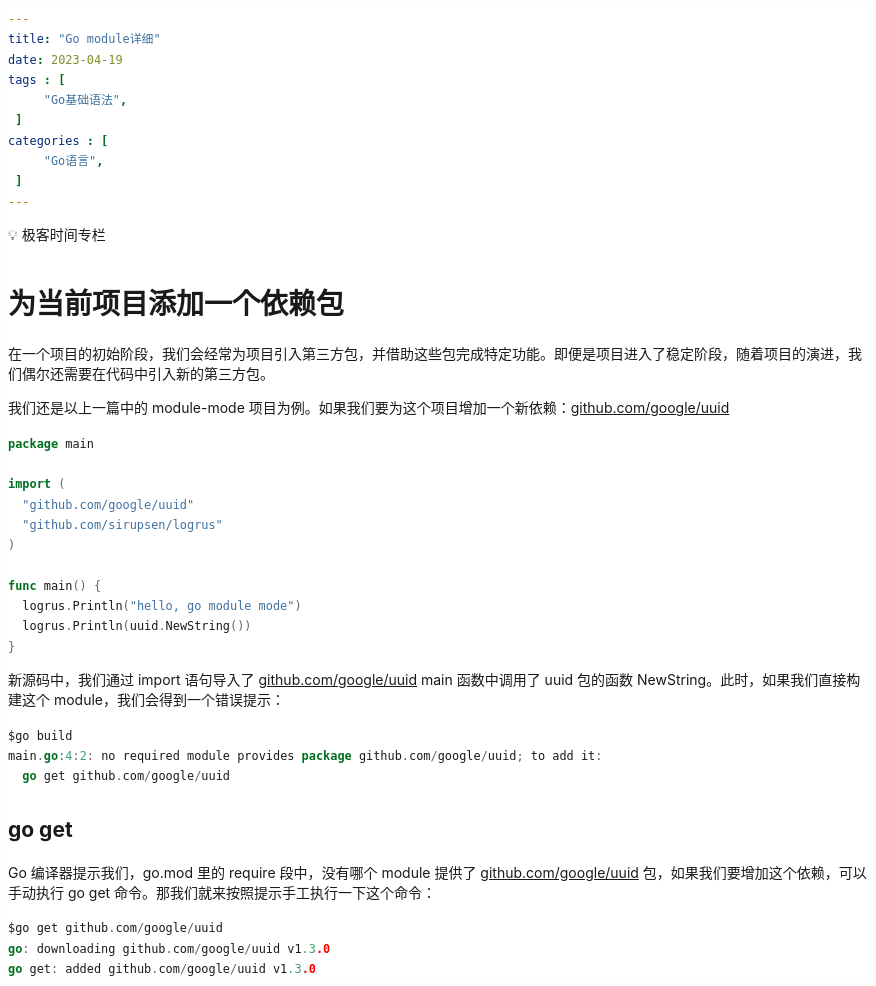 ```yaml
---
title: "Go module详细"
date: 2023-04-19
tags : [                                    
     "Go基础语法",
 ]
categories : [                              
     "Go语言",
 ]
---
```

<aside> 💡 极客时间专栏

</aside>

# 为当前项目添加一个依赖包

在一个项目的初始阶段，我们会经常为项目引入第三方包，并借助这些包完成特定功能。即便是项目进入了稳定阶段，随着项目的演进，我们偶尔还需要在代码中引入新的第三方包。

我们还是以上一篇中的 module-mode 项目为例。如果我们要为这个项目增加一个新依赖：[github.com/google/uuid](http://github.com/google/uuid%EF%BC%8C%E9%82%A3%E9%9C%80%E8%A6%81%E6%80%8E%E4%B9%88%E5%81%9A%E5%91%A2%EF%BC%9F)

```go
package main

import (
  "github.com/google/uuid"
  "github.com/sirupsen/logrus"
)

func main() {
  logrus.Println("hello, go module mode")
  logrus.Println(uuid.NewString())
}
```

新源码中，我们通过 import 语句导入了 [github.com/google/uuid](http://github.com/google/uuid%EF%BC%8C%E5%B9%B6%E5%9C%A8)     main 函数中调用了 uuid 包的函数 NewString。此时，如果我们直接构建这个 module，我们会得到一个错误提示：

```go
$go build
main.go:4:2: no required module provides package github.com/google/uuid; to add it:
  go get github.com/google/uuid
```

## go get

Go 编译器提示我们，go.mod 里的 require 段中，没有哪个 module 提供了 [github.com/google/uuid](http://github.com/google/uuid) 包，如果我们要增加这个依赖，可以手动执行 go get 命令。那我们就来按照提示手工执行一下这个命令：

```go
$go get github.com/google/uuid
go: downloading github.com/google/uuid v1.3.0
go get: added github.com/google/uuid v1.3.0
```
